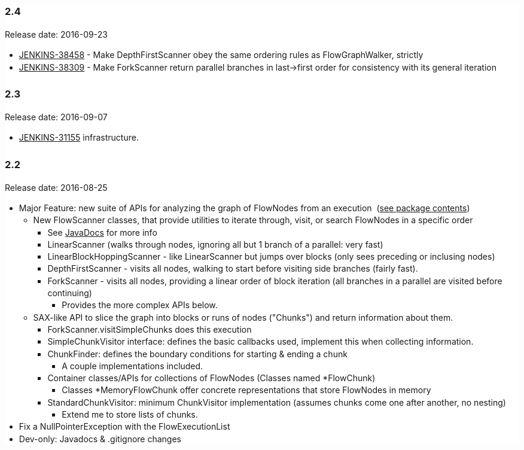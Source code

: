### 2.4

Release date: 2016-09-23

-   [JENKINS-38458](https://issues.jenkins-ci.org/browse/JENKINS-38458) -
    Make DepthFirstScanner obey the same ordering rules as
    FlowGraphWalker, strictly
-   [JENKINS-38309](https://issues.jenkins-ci.org/browse/JENKINS-38309) -
    Make ForkScanner return parallel branches in last-\>first order for
    consistency with its general iteration

### 2.3

Release date: 2016-09-07

-   [JENKINS-31155](https://issues.jenkins-ci.org/browse/JENKINS-31155)
    infrastructure.

### 2.2

Release date: 2016-08-25

-   Major Feature: new suite of APIs for analyzing the graph of
    FlowNodes from an execution  ([see package
    contents](https://github.com/jenkinsci/workflow-api-plugin/tree/master/src/main/java/org/jenkinsci/plugins/workflow/graphanalysis))
    -   New FlowScanner classes, that provide utilities to iterate
        through, visit, or search FlowNodes in a specific order
        -   See
            [JavaDocs](https://github.com/jenkinsci/workflow-api-plugin/blob/master/src/main/java/org/jenkinsci/plugins/workflow/graphanalysis/AbstractFlowScanner.java)
            for more info
        -   LinearScanner (walks through nodes, ignoring all but 1
            branch of a parallel: very fast)
        -   LinearBlockHoppingScanner - like LinearScanner but jumps
            over blocks (only sees preceding or inclusing nodes)
        -   DepthFirstScanner - visits all nodes, walking to start
            before visiting side branches (fairly fast).
        -   ForkScanner - visits all nodes, providing a linear order of
            block iteration (all branches in a parallel are visited
            before continuing)
            -   Provides the more complex APIs below.
    -   SAX-like API to slice the graph into blocks or runs of nodes
        ("Chunks") and return information about them.
        -   ForkScanner.visitSimpleChunks does this execution
        -   SimpleChunkVisitor interface: defines the basic callbacks
            used, implement this when collecting information.
        -   ChunkFinder: defines the boundary conditions for starting &
            ending a chunk
            -   A couple implementations included.
        -   Container classes/APIs for collections of FlowNodes (Classes
            named \*FlowChunk)
            -   Classes \*MemoryFlowChunk offer concrete representations
                that store FlowNodes in memory
        -   StandardChunkVisitor: minimum ChunkVisitor implementation
            (assumes chunks come one after another, no nesting)
            -   Extend me to store lists of chunks. 
-   Fix a NullPointerException with the FlowExecutionList
-   Dev-only: Javadocs & .gitignore changes
